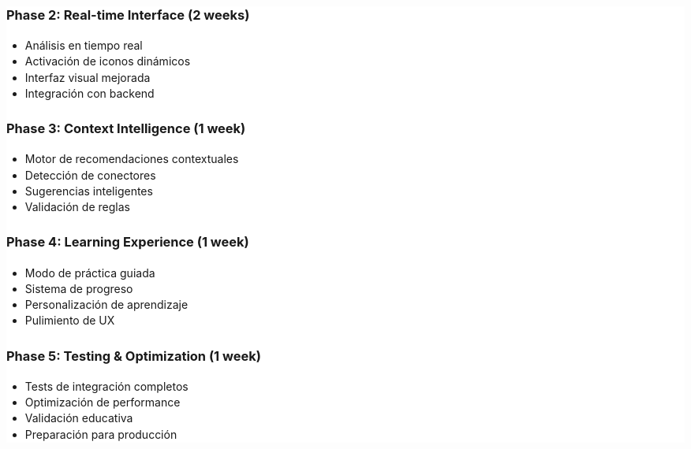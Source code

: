 ### Phase 2: Real-time Interface (2 weeks)
- Análisis en tiempo real
- Activación de iconos dinámicos
- Interfaz visual mejorada
- Integración con backend

### Phase 3: Context Intelligence (1 week)
- Motor de recomendaciones contextuales
- Detección de conectores
- Sugerencias inteligentes
- Validación de reglas

### Phase 4: Learning Experience (1 week)
- Modo de práctica guiada
- Sistema de progreso
- Personalización de aprendizaje
- Pulimiento de UX

### Phase 5: Testing & Optimization (1 week)
- Tests de integración completos
- Optimización de performance
- Validación educativa
- Preparación para producción
